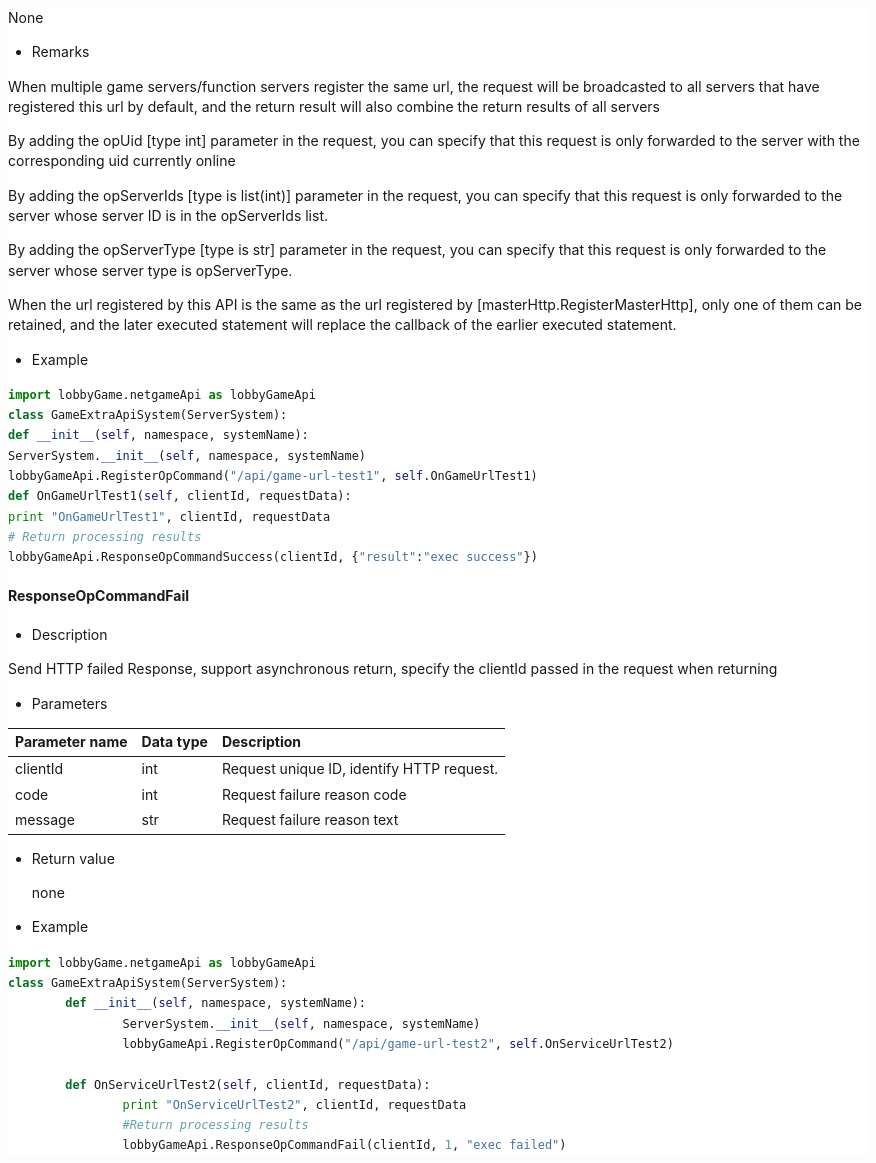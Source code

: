 None 
- Remarks 

When multiple game servers/function servers register the same url, the request will be broadcasted to all servers that have registered this url by default, and the return result will also combine the return results of all servers 

By adding the opUid [type int] parameter in the request, you can specify that this request is only forwarded to the server with the corresponding uid currently online 

By adding the opServerIds [type is list(int)] parameter in the request, you can specify that this request is only forwarded to the server whose server ID is in the opServerIds list. 

By adding the opServerType [type is str] parameter in the request, you can specify that this request is only forwarded to the server whose server type is opServerType. 

When the url registered by this API is the same as the url registered by [masterHttp.RegisterMasterHttp], only one of them can be retained, and the later executed statement will replace the callback of the earlier executed statement. 


- Example 

```python 
import lobbyGame.netgameApi as lobbyGameApi 
class GameExtraApiSystem(ServerSystem): 
def __init__(self, namespace, systemName): 
ServerSystem.__init__(self, namespace, systemName) 
lobbyGameApi.RegisterOpCommand("/api/game-url-test1", self.OnGameUrlTest1) 
def OnGameUrlTest1(self, clientId, requestData): 
print "OnGameUrlTest1", clientId, requestData 
# Return processing results 
lobbyGameApi.ResponseOpCommandSuccess(clientId, {"result":"exec success"}) 
``` 
<span id="ResponseOpCommandFail"></span> 
#### ResponseOpCommandFail 

- Description 

Send HTTP failed Response, support asynchronous return, specify the clientId passed in the request when returning 

- Parameters 

| Parameter name | Data type | Description | 
| :--- | :--- | :--- | 
| clientId | int | Request unique ID, identify HTTP request. | 
| code | int | Request failure reason code | 
| message | str | Request failure reason text | 
- Return value


    none
- Example

```python
import lobbyGame.netgameApi as lobbyGameApi
class GameExtraApiSystem(ServerSystem):
        def __init__(self, namespace, systemName):
                ServerSystem.__init__(self, namespace, systemName)
                lobbyGameApi.RegisterOpCommand("/api/game-url-test2", self.OnServiceUrlTest2)
        
        def OnServiceUrlTest2(self, clientId, requestData):
                print "OnServiceUrlTest2", clientId, requestData
                #Return processing results
                lobbyGameApi.ResponseOpCommandFail(clientId, 1, "exec failed")
 ```
<span id="ResponseOpCommandSuccess"></span>
